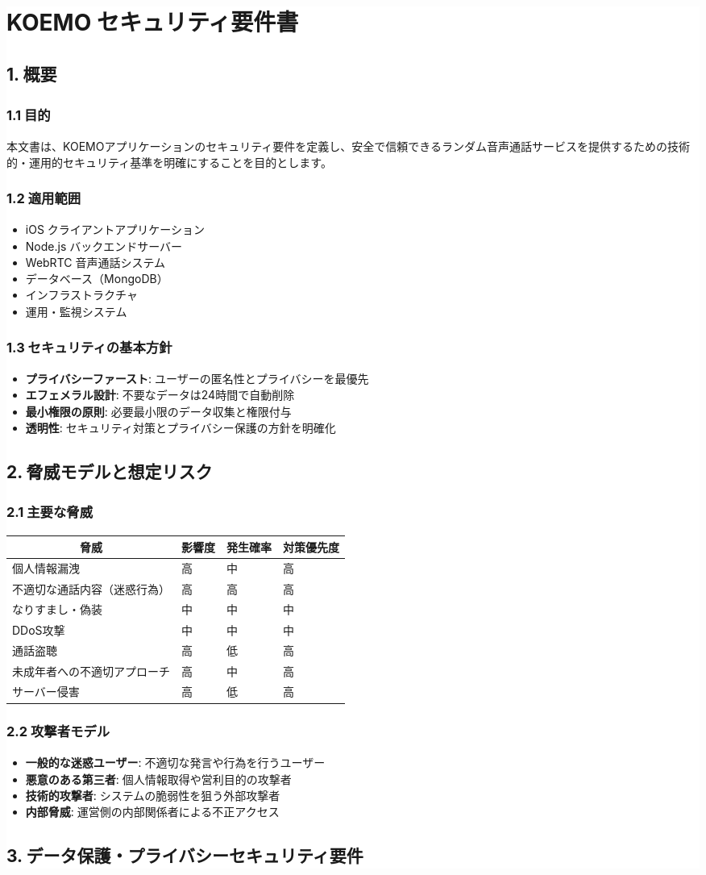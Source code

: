 # KOEMO セキュリティ要件書

## 1. 概要

### 1.1 目的
本文書は、KOEMOアプリケーションのセキュリティ要件を定義し、安全で信頼できるランダム音声通話サービスを提供するための技術的・運用的セキュリティ基準を明確にすることを目的とします。

### 1.2 適用範囲
- iOS クライアントアプリケーション
- Node.js バックエンドサーバー
- WebRTC 音声通話システム
- データベース（MongoDB）
- インフラストラクチャ
- 運用・監視システム

### 1.3 セキュリティの基本方針
- **プライバシーファースト**: ユーザーの匿名性とプライバシーを最優先
- **エフェメラル設計**: 不要なデータは24時間で自動削除
- **最小権限の原則**: 必要最小限のデータ収集と権限付与
- **透明性**: セキュリティ対策とプライバシー保護の方針を明確化

## 2. 脅威モデルと想定リスク

### 2.1 主要な脅威
| 脅威 | 影響度 | 発生確率 | 対策優先度 |
|------|--------|----------|------------|
| 個人情報漏洩 | 高 | 中 | 高 |
| 不適切な通話内容（迷惑行為） | 高 | 高 | 高 |
| なりすまし・偽装 | 中 | 中 | 中 |
| DDoS攻撃 | 中 | 中 | 中 |
| 通話盗聴 | 高 | 低 | 高 |
| 未成年者への不適切アプローチ | 高 | 中 | 高 |
| サーバー侵害 | 高 | 低 | 高 |

### 2.2 攻撃者モデル
- **一般的な迷惑ユーザー**: 不適切な発言や行為を行うユーザー
- **悪意のある第三者**: 個人情報取得や営利目的の攻撃者
- **技術的攻撃者**: システムの脆弱性を狙う外部攻撃者
- **内部脅威**: 運営側の内部関係者による不正アクセス

## 3. データ保護・プライバシーセキュリティ要件
